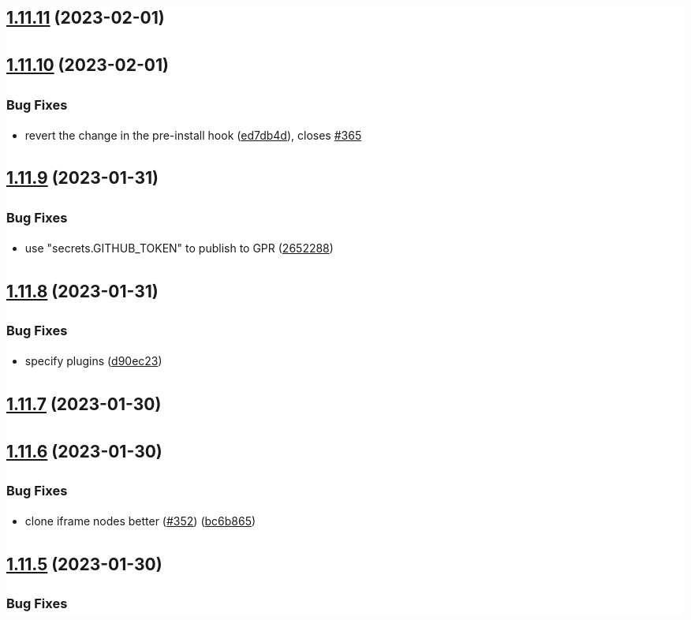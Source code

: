 
## [1.11.11](https://github.com/bubkoo/html-to-image/compare/v1.11.10...v1.11.11) (2023-02-01)

## [1.11.10](https://github.com/bubkoo/html-to-image/compare/v1.11.9...v1.11.10) (2023-02-01)


### Bug Fixes

* revert the change in the pre-install hook ([ed7db4d](https://github.com/bubkoo/html-to-image/commit/ed7db4d090c600da632c2c7ef9319ed033d9c3e5)), closes [#365](https://github.com/bubkoo/html-to-image/issues/365)

## [1.11.9](https://github.com/bubkoo/html-to-image/compare/v1.11.8...v1.11.9) (2023-01-31)


### Bug Fixes

* use "secrets.GITHUB_TOKEN" to publish to GPR ([2652288](https://github.com/bubkoo/html-to-image/commit/2652288af04f6a4775cf107981f3292b0a231973))

## [1.11.8](https://github.com/bubkoo/html-to-image/compare/v1.11.7...v1.11.8) (2023-01-31)


### Bug Fixes

* specify plugins ([d90ec23](https://github.com/bubkoo/html-to-image/commit/d90ec23daca23cda0d515cd7dda8d80cdf75546b))

## [1.11.7](https://github.com/bubkoo/html-to-image/compare/v1.11.6...v1.11.7) (2023-01-30)

## [1.11.6](https://github.com/bubkoo/html-to-image/compare/v1.11.5...v1.11.6) (2023-01-30)


### Bug Fixes

* clone iframe nodes better ([#352](https://github.com/bubkoo/html-to-image/issues/352)) ([bc6b865](https://github.com/bubkoo/html-to-image/commit/bc6b8652f0504cf5be19ed77f9c88b986e7aaeed))

## [1.11.5](https://github.com/bubkoo/html-to-image/compare/v1.11.4...v1.11.5) (2023-01-30)


### Bug Fixes
